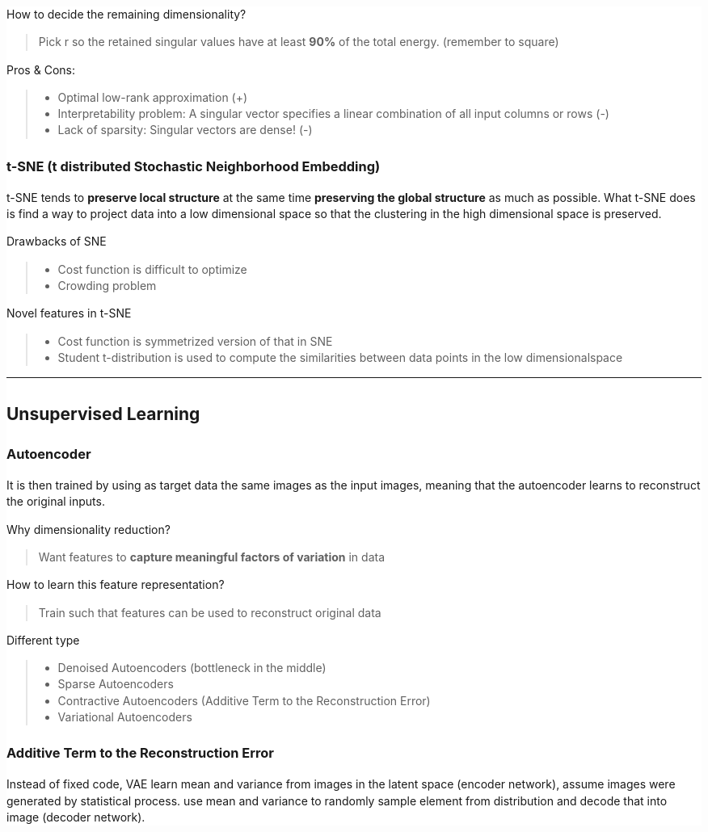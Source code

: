How to decide the remaining dimensionality?
> Pick r so the retained singular values have at least **90%** of the total energy. (remember to square)

Pros & Cons:

> - Optimal low-rank approximation (+)
> - Interpretability problem: A singular vector specifies a linear combination of all input columns or rows (-)
> - Lack of sparsity: Singular vectors are dense! (-)

### t-SNE (t distributed Stochastic Neighborhood Embedding)

t-SNE tends to **preserve local structure** at the same time **preserving the global structure** as much as possible. What t-SNE does is find a way to project data into a low dimensional space so that the clustering in the high dimensional space is preserved.

Drawbacks of SNE

> - Cost function is difficult to optimize
> - Crowding problem

Novel features in t-SNE

> - Cost function is symmetrized version of that in SNE
> - Student t-distribution is used to compute the similarities between data points in the low dimensionalspace

---

## Unsupervised Learning

### Autoencoder

It is then trained by using as target data the same images as the input images, meaning that the autoencoder learns to reconstruct the original inputs.

Why dimensionality reduction?
> Want features to **capture meaningful factors of variation** in data

How to learn this feature representation?
> Train such that features can be used to reconstruct original data

Different type

> - Denoised Autoencoders (bottleneck in the middle)
> - Sparse Autoencoders
> - Contractive Autoencoders (Additive Term to the Reconstruction Error)
> - Variational Autoencoders

### Additive Term to the Reconstruction Error

Instead of fixed code, VAE learn mean and variance from images in the latent space (encoder network), assume images were generated by statistical process. use mean and variance to randomly sample element from distribution and decode that into image (decoder network).
